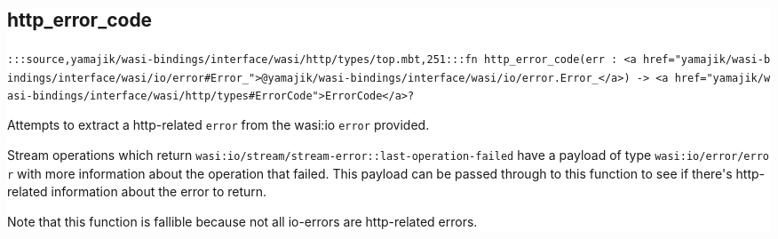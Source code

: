## http\_error\_code

```moonbit
:::source,yamajik/wasi-bindings/interface/wasi/http/types/top.mbt,251:::fn http_error_code(err : <a href="yamajik/wasi-bindings/interface/wasi/io/error#Error_">@yamajik/wasi-bindings/interface/wasi/io/error.Error_</a>) -> <a href="yamajik/wasi-bindings/interface/wasi/http/types#ErrorCode">ErrorCode</a>?
```
 Attempts to extract a http-related `error` from the wasi:io `error`
provided.

 Stream operations which return
`wasi:io/stream/stream-error::last-operation-failed` have a payload of
type `wasi:io/error/error` with more information about the operation
that failed. This payload can be passed through to this function to see
if there's http-related information about the error to return.

 Note that this function is fallible because not all io-errors are
http-related errors.
